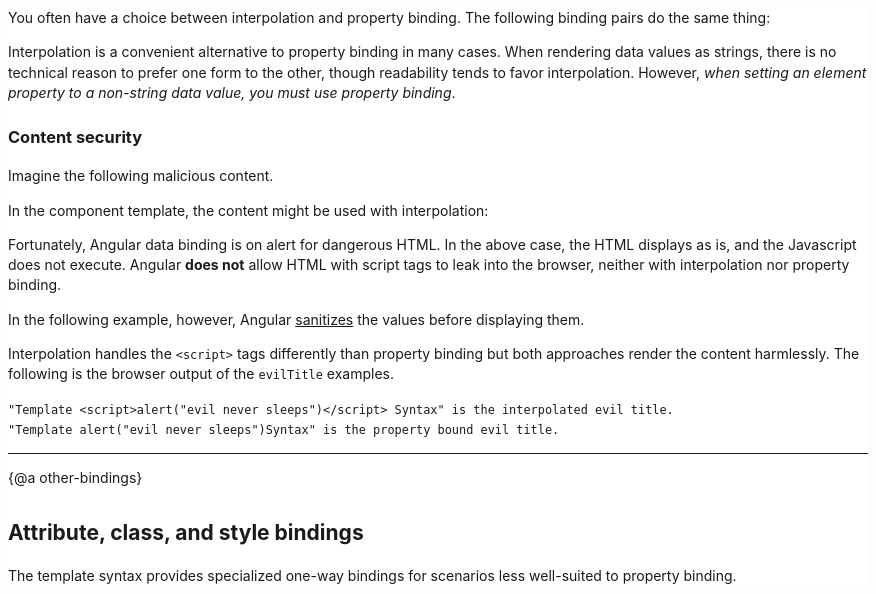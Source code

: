 You often have a choice between interpolation and property binding.
The following binding pairs do the same thing:

<code-example path="property-binding/src/app/app.component.html" region="property-binding-interpolation" header="src/app/app.component.html" linenums="false">
</code-example>

Interpolation is a convenient alternative to property binding in
many cases. When rendering data values as strings, there is no
technical reason to prefer one form to the other, though readability
tends to favor interpolation. However, *when setting an element
property to a non-string data value, you must use property binding*.

### Content security

Imagine the following malicious content.

<code-example path="property-binding/src/app/app.component.ts" region="malicious-content" header="src/app/app.component.ts" linenums="false">
</code-example>

In the component template, the content might be used with interpolation:

<code-example path="property-binding/src/app/app.component.html" region="malicious-interpolated" header="src/app/app.component.ts" linenums="false">
</code-example>

Fortunately, Angular data binding is on alert for dangerous HTML. In the above case,
the HTML displays as is, and the Javascript does not execute. Angular **does not**
allow HTML with script tags to leak into the browser, neither with interpolation
nor property binding.

In the following example, however, Angular [sanitizes](guide/security#sanitization-and-security-contexts)
the values before displaying them.

<code-example path="property-binding/src/app/app.component.html" region="malicious-content" header="src/app/app.component.html" linenums="false">
</code-example>

Interpolation handles the `<script>` tags differently than
property binding but both approaches render the
content harmlessly. The following is the browser output
of the `evilTitle` examples.

```
"Template <script>alert("evil never sleeps")</script> Syntax" is the interpolated evil title.
"Template alert("evil never sleeps")Syntax" is the property bound evil title.
```

<hr/>
{@a other-bindings}

## Attribute, class, and style bindings

The template syntax provides specialized one-way bindings for scenarios less well-suited to property binding.
